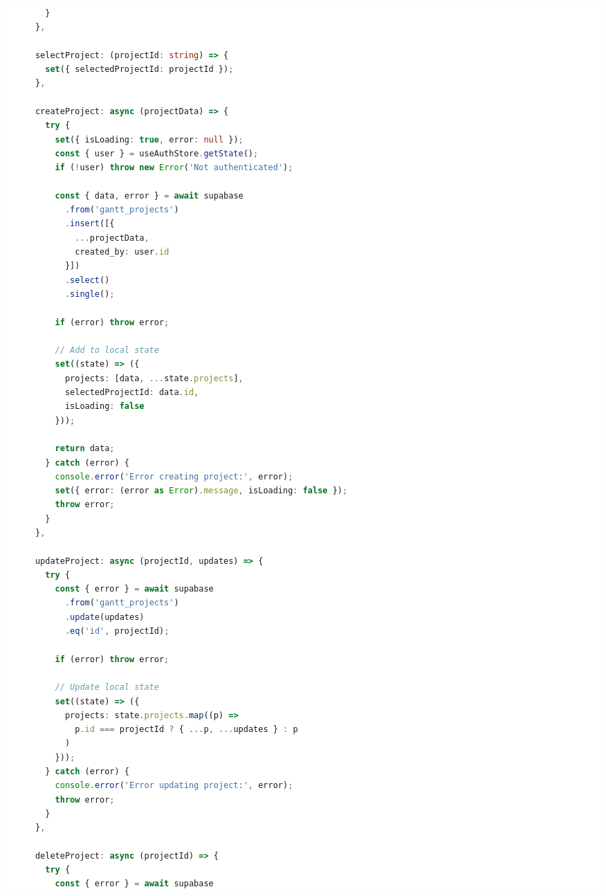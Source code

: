 ```typescript
        }
      },

      selectProject: (projectId: string) => {
        set({ selectedProjectId: projectId });
      },

      createProject: async (projectData) => {
        try {
          set({ isLoading: true, error: null });
          const { user } = useAuthStore.getState();
          if (!user) throw new Error('Not authenticated');

          const { data, error } = await supabase
            .from('gantt_projects')
            .insert([{
              ...projectData,
              created_by: user.id
            }])
            .select()
            .single();

          if (error) throw error;

          // Add to local state
          set((state) => ({
            projects: [data, ...state.projects],
            selectedProjectId: data.id,
            isLoading: false
          }));

          return data;
        } catch (error) {
          console.error('Error creating project:', error);
          set({ error: (error as Error).message, isLoading: false });
          throw error;
        }
      },

      updateProject: async (projectId, updates) => {
        try {
          const { error } = await supabase
            .from('gantt_projects')
            .update(updates)
            .eq('id', projectId);

          if (error) throw error;

          // Update local state
          set((state) => ({
            projects: state.projects.map((p) =>
              p.id === projectId ? { ...p, ...updates } : p
            )
          }));
        } catch (error) {
          console.error('Error updating project:', error);
          throw error;
        }
      },

      deleteProject: async (projectId) => {
        try {
          const { error } = await supabase
```